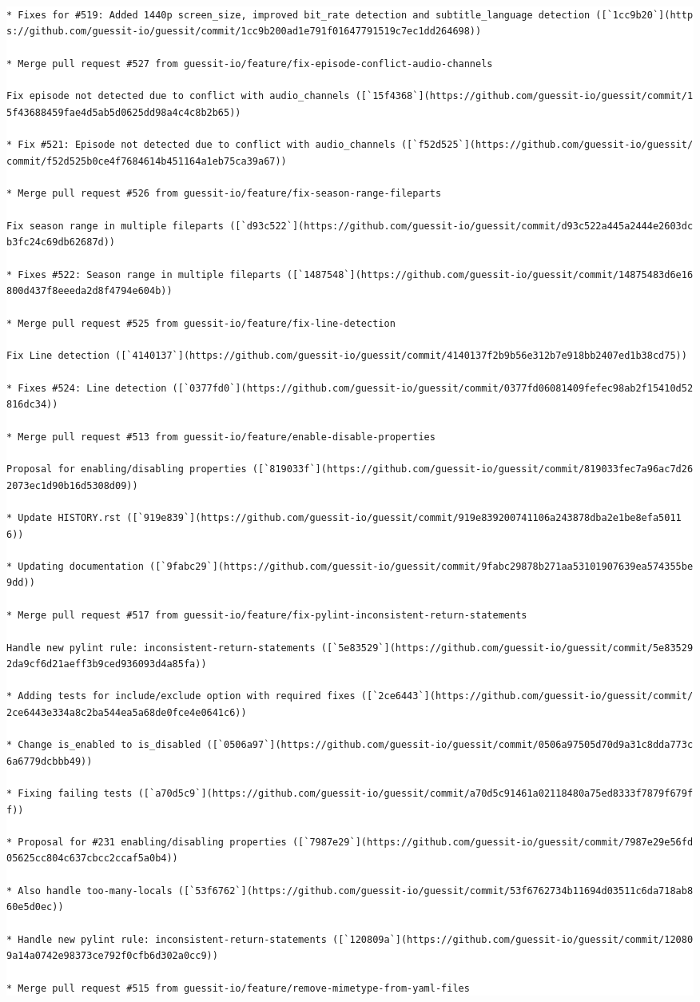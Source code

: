 ```
* Fixes for #519: Added 1440p screen_size, improved bit_rate detection and subtitle_language detection ([`1cc9b20`](https://github.com/guessit-io/guessit/commit/1cc9b200ad1e791f01647791519c7ec1dd264698))

* Merge pull request #527 from guessit-io/feature/fix-episode-conflict-audio-channels

Fix episode not detected due to conflict with audio_channels ([`15f4368`](https://github.com/guessit-io/guessit/commit/15f43688459fae4d5ab5d0625dd98a4c4c8b2b65))

* Fix #521: Episode not detected due to conflict with audio_channels ([`f52d525`](https://github.com/guessit-io/guessit/commit/f52d525b0ce4f7684614b451164a1eb75ca39a67))

* Merge pull request #526 from guessit-io/feature/fix-season-range-fileparts

Fix season range in multiple fileparts ([`d93c522`](https://github.com/guessit-io/guessit/commit/d93c522a445a2444e2603dcb3fc24c69db62687d))

* Fixes #522: Season range in multiple fileparts ([`1487548`](https://github.com/guessit-io/guessit/commit/14875483d6e16800d437f8eeeda2d8f4794e604b))

* Merge pull request #525 from guessit-io/feature/fix-line-detection

Fix Line detection ([`4140137`](https://github.com/guessit-io/guessit/commit/4140137f2b9b56e312b7e918bb2407ed1b38cd75))

* Fixes #524: Line detection ([`0377fd0`](https://github.com/guessit-io/guessit/commit/0377fd06081409fefec98ab2f15410d52816dc34))

* Merge pull request #513 from guessit-io/feature/enable-disable-properties

Proposal for enabling/disabling properties ([`819033f`](https://github.com/guessit-io/guessit/commit/819033fec7a96ac7d262073ec1d90b16d5308d09))

* Update HISTORY.rst ([`919e839`](https://github.com/guessit-io/guessit/commit/919e839200741106a243878dba2e1be8efa50116))

* Updating documentation ([`9fabc29`](https://github.com/guessit-io/guessit/commit/9fabc29878b271aa53101907639ea574355be9dd))

* Merge pull request #517 from guessit-io/feature/fix-pylint-inconsistent-return-statements

Handle new pylint rule: inconsistent-return-statements ([`5e83529`](https://github.com/guessit-io/guessit/commit/5e835292da9cf6d21aeff3b9ced936093d4a85fa))

* Adding tests for include/exclude option with required fixes ([`2ce6443`](https://github.com/guessit-io/guessit/commit/2ce6443e334a8c2ba544ea5a68de0fce4e0641c6))

* Change is_enabled to is_disabled ([`0506a97`](https://github.com/guessit-io/guessit/commit/0506a97505d70d9a31c8dda773c6a6779dcbbb49))

* Fixing failing tests ([`a70d5c9`](https://github.com/guessit-io/guessit/commit/a70d5c91461a02118480a75ed8333f7879f679ff))

* Proposal for #231 enabling/disabling properties ([`7987e29`](https://github.com/guessit-io/guessit/commit/7987e29e56fd05625cc804c637cbcc2ccaf5a0b4))

* Also handle too-many-locals ([`53f6762`](https://github.com/guessit-io/guessit/commit/53f6762734b11694d03511c6da718ab860e5d0ec))

* Handle new pylint rule: inconsistent-return-statements ([`120809a`](https://github.com/guessit-io/guessit/commit/120809a14a0742e98373ce792f0cfb6d302a0cc9))

* Merge pull request #515 from guessit-io/feature/remove-mimetype-from-yaml-files
```